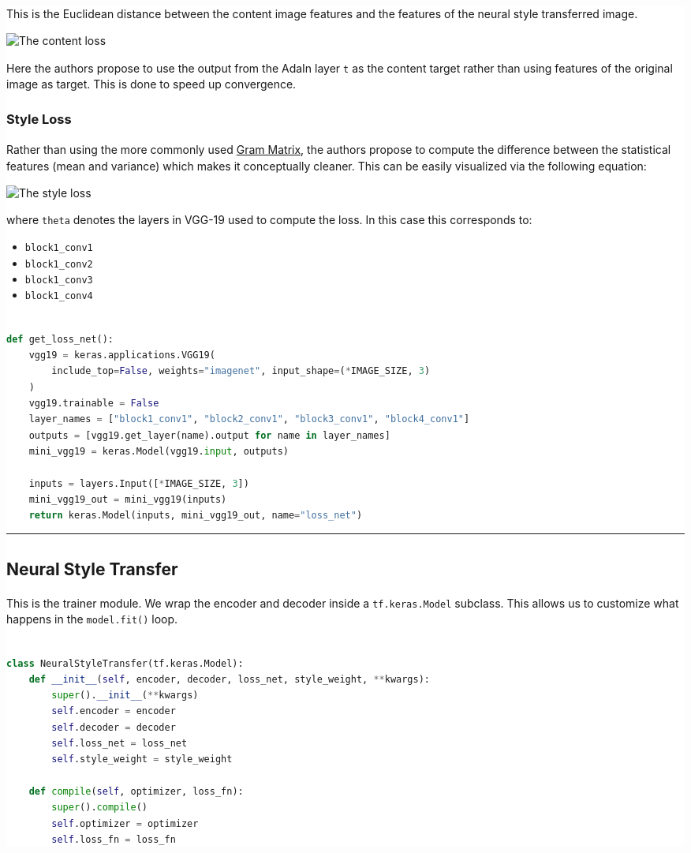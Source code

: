 This is the Euclidean distance between the content image features
and the features of the neural style transferred image.

![The content loss](https://i.imgur.com/dZ0uD0N.png)

Here the authors propose to use the output from the AdaIn layer `t` as
the content target rather than using features of the original image as
target. This is done to speed up convergence.

### Style Loss

Rather than using the more commonly used
[Gram Matrix](https://mathworld.wolfram.com/GramMatrix.html),
the authors propose to compute the difference between the statistical features
(mean and variance) which makes it conceptually cleaner. This can be
easily visualized via the following equation:

![The style loss](https://i.imgur.com/Ctclhn3.png)

where `theta` denotes the layers in VGG-19 used to compute the loss.
In this case this corresponds to:

- `block1_conv1`
- `block1_conv2`
- `block1_conv3`
- `block1_conv4`


```python

def get_loss_net():
    vgg19 = keras.applications.VGG19(
        include_top=False, weights="imagenet", input_shape=(*IMAGE_SIZE, 3)
    )
    vgg19.trainable = False
    layer_names = ["block1_conv1", "block2_conv1", "block3_conv1", "block4_conv1"]
    outputs = [vgg19.get_layer(name).output for name in layer_names]
    mini_vgg19 = keras.Model(vgg19.input, outputs)

    inputs = layers.Input([*IMAGE_SIZE, 3])
    mini_vgg19_out = mini_vgg19(inputs)
    return keras.Model(inputs, mini_vgg19_out, name="loss_net")

```

---
## Neural Style Transfer

This is the trainer module. We wrap the encoder and decoder inside
a `tf.keras.Model` subclass. This allows us to customize what happens
in the `model.fit()` loop.


```python

class NeuralStyleTransfer(tf.keras.Model):
    def __init__(self, encoder, decoder, loss_net, style_weight, **kwargs):
        super().__init__(**kwargs)
        self.encoder = encoder
        self.decoder = decoder
        self.loss_net = loss_net
        self.style_weight = style_weight

    def compile(self, optimizer, loss_fn):
        super().compile()
        self.optimizer = optimizer
        self.loss_fn = loss_fn
```